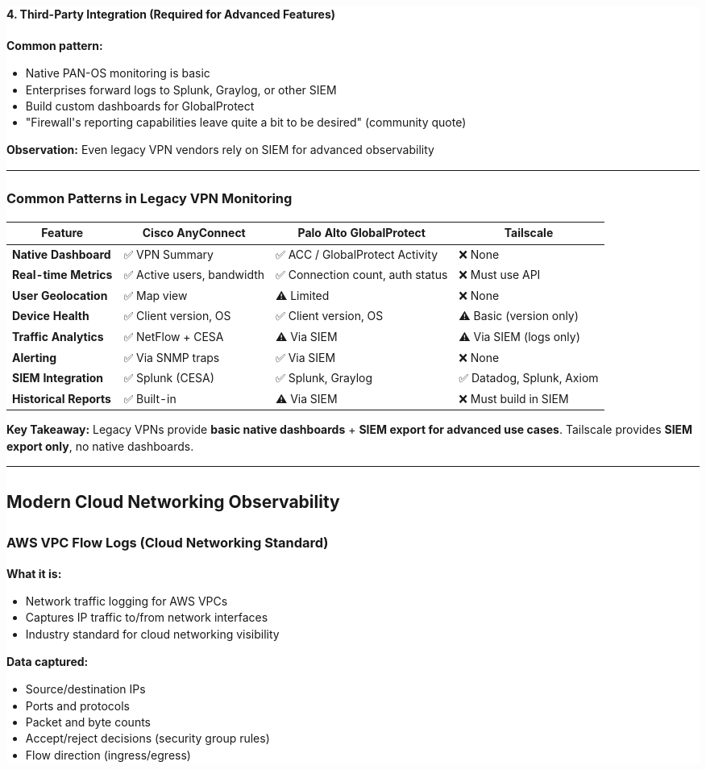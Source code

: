 
#### 4. Third-Party Integration (Required for Advanced Features)

**Common pattern:**
- Native PAN-OS monitoring is basic
- Enterprises forward logs to Splunk, Graylog, or other SIEM
- Build custom dashboards for GlobalProtect
- "Firewall's reporting capabilities leave quite a bit to be desired" (community quote)

**Observation:** Even legacy VPN vendors rely on SIEM for advanced observability

---

### Common Patterns in Legacy VPN Monitoring

| Feature | Cisco AnyConnect | Palo Alto GlobalProtect | Tailscale |
|---------|------------------|------------------------|-----------|
| **Native Dashboard** | ✅ VPN Summary | ✅ ACC / GlobalProtect Activity | ❌ None |
| **Real-time Metrics** | ✅ Active users, bandwidth | ✅ Connection count, auth status | ❌ Must use API |
| **User Geolocation** | ✅ Map view | ⚠️ Limited | ❌ None |
| **Device Health** | ✅ Client version, OS | ✅ Client version, OS | ⚠️ Basic (version only) |
| **Traffic Analytics** | ✅ NetFlow + CESA | ⚠️ Via SIEM | ⚠️ Via SIEM (logs only) |
| **Alerting** | ✅ Via SNMP traps | ✅ Via SIEM | ❌ None |
| **SIEM Integration** | ✅ Splunk (CESA) | ✅ Splunk, Graylog | ✅ Datadog, Splunk, Axiom |
| **Historical Reports** | ✅ Built-in | ⚠️ Via SIEM | ❌ Must build in SIEM |

**Key Takeaway:** Legacy VPNs provide **basic native dashboards** + **SIEM export for advanced use cases**. Tailscale provides **SIEM export only**, no native dashboards.

---

## Modern Cloud Networking Observability

### AWS VPC Flow Logs (Cloud Networking Standard)

**What it is:**
- Network traffic logging for AWS VPCs
- Captures IP traffic to/from network interfaces
- Industry standard for cloud networking visibility

**Data captured:**
- Source/destination IPs
- Ports and protocols
- Packet and byte counts
- Accept/reject decisions (security group rules)
- Flow direction (ingress/egress)
